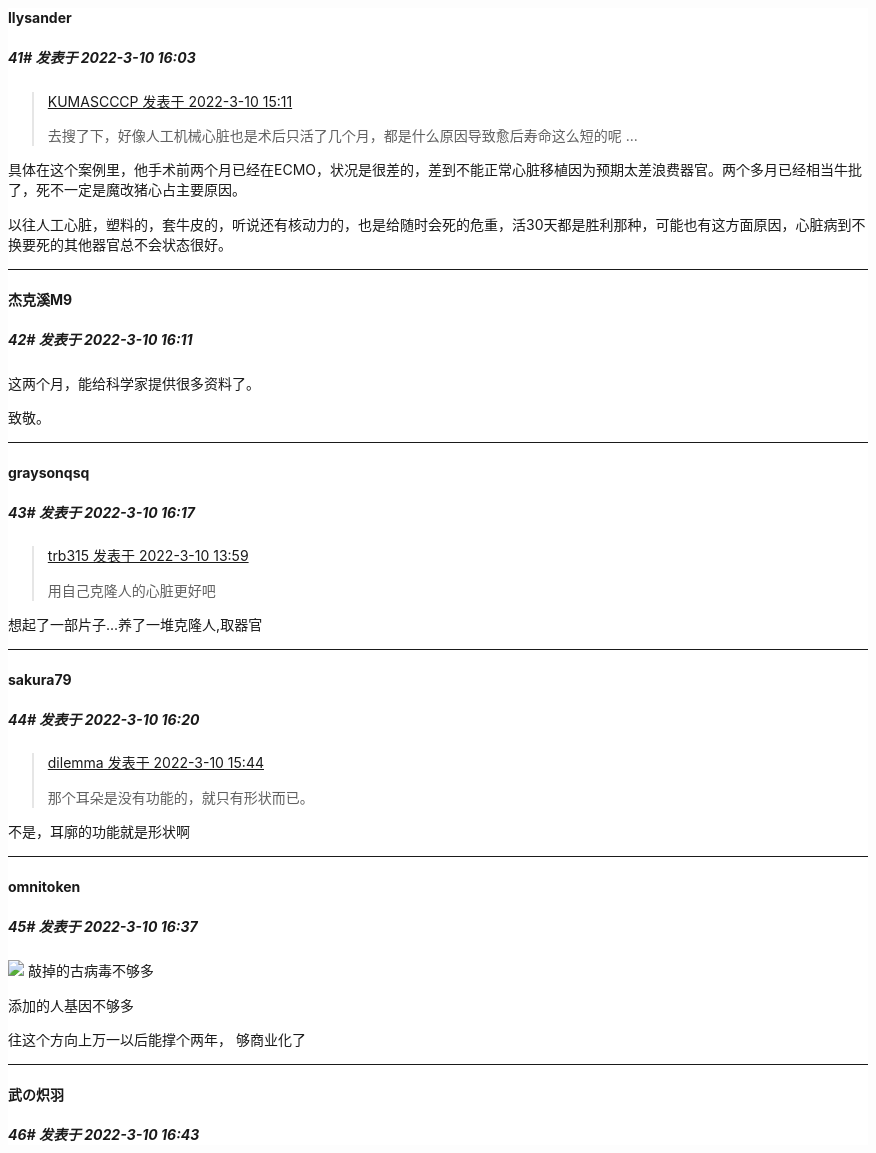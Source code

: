 ####  llysander  
##### 41#       发表于 2022-3-10 16:03

<blockquote><a href="httphttps://bbs.saraba1st.com/2b/forum.php?mod=redirect&amp;goto=findpost&amp;pid=54992408&amp;ptid=2057047" target="_blank">KUMASCCCP 发表于 2022-3-10 15:11</a>

去搜了下，好像人工机械心脏也是术后只活了几个月，都是什么原因导致愈后寿命这么短的呢 ...</blockquote>
具体在这个案例里，他手术前两个月已经在ECMO，状况是很差的，差到不能正常心脏移植因为预期太差浪费器官。两个多月已经相当牛批了，死不一定是魔改猪心占主要原因。

以往人工心脏，塑料的，套牛皮的，听说还有核动力的，也是给随时会死的危重，活30天都是胜利那种，可能也有这方面原因，心脏病到不换要死的其他器官总不会状态很好。

*****

####  杰克溪M9  
##### 42#       发表于 2022-3-10 16:11

这两个月，能给科学家提供很多资料了。

致敬。

*****

####  graysonqsq  
##### 43#       发表于 2022-3-10 16:17

<blockquote><a href="httphttps://bbs.saraba1st.com/2b/forum.php?mod=redirect&amp;goto=findpost&amp;pid=54991390&amp;ptid=2057047" target="_blank">trb315 发表于 2022-3-10 13:59</a>

用自己克隆人的心脏更好吧</blockquote>
想起了一部片子...养了一堆克隆人,取器官

*****

####  sakura79  
##### 44#       发表于 2022-3-10 16:20

<blockquote><a href="httphttps://bbs.saraba1st.com/2b/forum.php?mod=redirect&amp;goto=findpost&amp;pid=54992944&amp;ptid=2057047" target="_blank">dilemma 发表于 2022-3-10 15:44</a>

那个耳朵是没有功能的，就只有形状而已。</blockquote>
不是，耳廓的功能就是形状啊

*****

####  omnitoken  
##### 45#       发表于 2022-3-10 16:37

<img src="https://static.saraba1st.com/image/smiley/face2017/009.gif" referrerpolicy="no-referrer"> 敲掉的古病毒不够多

添加的人基因不够多

往这个方向上万一以后能撑个两年， 够商业化了

*****

####  武の炽羽  
##### 46#       发表于 2022-3-10 16:43
